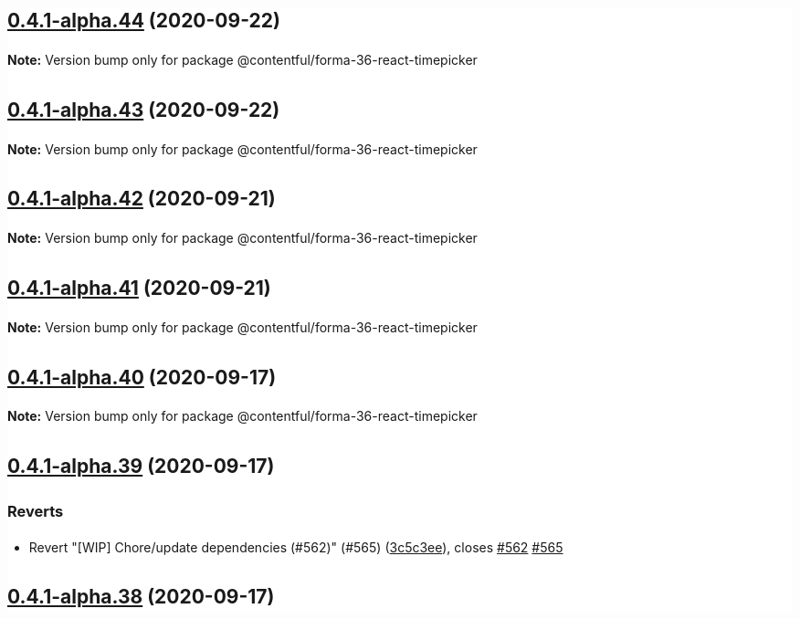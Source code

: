 ## [0.4.1-alpha.44](https://github.com/contentful/forma-36/compare/@contentful/forma-36-react-timepicker@0.4.1-alpha.43...@contentful/forma-36-react-timepicker@0.4.1-alpha.44) (2020-09-22)

**Note:** Version bump only for package @contentful/forma-36-react-timepicker

## [0.4.1-alpha.43](https://github.com/contentful/forma-36/compare/@contentful/forma-36-react-timepicker@0.4.1-alpha.42...@contentful/forma-36-react-timepicker@0.4.1-alpha.43) (2020-09-22)

**Note:** Version bump only for package @contentful/forma-36-react-timepicker

## [0.4.1-alpha.42](https://github.com/contentful/forma-36/compare/@contentful/forma-36-react-timepicker@0.4.1-alpha.41...@contentful/forma-36-react-timepicker@0.4.1-alpha.42) (2020-09-21)

**Note:** Version bump only for package @contentful/forma-36-react-timepicker

## [0.4.1-alpha.41](https://github.com/contentful/forma-36/compare/@contentful/forma-36-react-timepicker@0.4.1-alpha.40...@contentful/forma-36-react-timepicker@0.4.1-alpha.41) (2020-09-21)

**Note:** Version bump only for package @contentful/forma-36-react-timepicker

## [0.4.1-alpha.40](https://github.com/contentful/forma-36/compare/@contentful/forma-36-react-timepicker@0.4.1-alpha.39...@contentful/forma-36-react-timepicker@0.4.1-alpha.40) (2020-09-17)

**Note:** Version bump only for package @contentful/forma-36-react-timepicker

## [0.4.1-alpha.39](https://github.com/contentful/forma-36/compare/@contentful/forma-36-react-timepicker@0.4.1-alpha.38...@contentful/forma-36-react-timepicker@0.4.1-alpha.39) (2020-09-17)

### Reverts

- Revert "[WIP] Chore/update dependencies (#562)" (#565) ([3c5c3ee](https://github.com/contentful/forma-36/commit/3c5c3ee42e89355578618f37a4df279047f90770)), closes [#562](https://github.com/contentful/forma-36/issues/562) [#565](https://github.com/contentful/forma-36/issues/565)

## [0.4.1-alpha.38](https://github.com/contentful/forma-36/compare/@contentful/forma-36-react-timepicker@0.4.1-alpha.37...@contentful/forma-36-react-timepicker@0.4.1-alpha.38) (2020-09-17)

